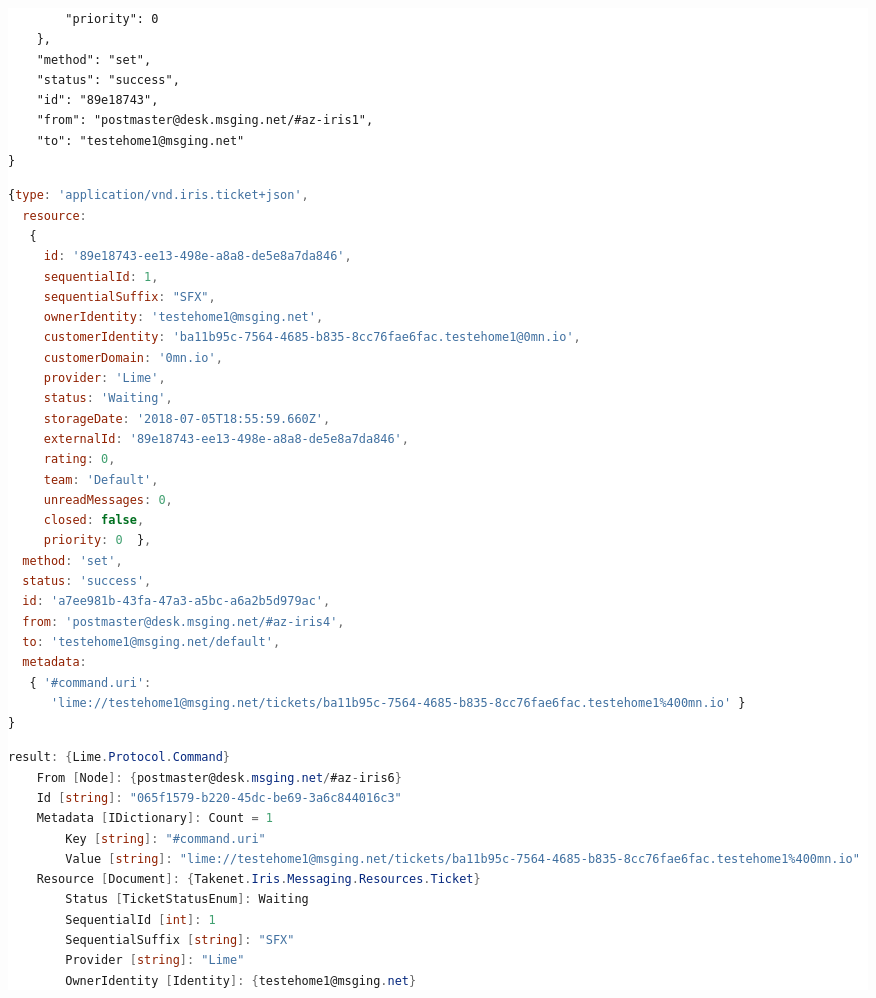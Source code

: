 ```http
        "priority": 0 
    },
    "method": "set",
    "status": "success",
    "id": "89e18743",
    "from": "postmaster@desk.msging.net/#az-iris1",
    "to": "testehome1@msging.net"
}
```

```javascript
{type: 'application/vnd.iris.ticket+json',
  resource:
   {
     id: '89e18743-ee13-498e-a8a8-de5e8a7da846',
     sequentialId: 1,
     sequentialSuffix: "SFX",
     ownerIdentity: 'testehome1@msging.net',
     customerIdentity: 'ba11b95c-7564-4685-b835-8cc76fae6fac.testehome1@0mn.io',
     customerDomain: '0mn.io',
     provider: 'Lime',
     status: 'Waiting',
     storageDate: '2018-07-05T18:55:59.660Z',
     externalId: '89e18743-ee13-498e-a8a8-de5e8a7da846',
     rating: 0,
     team: 'Default',
     unreadMessages: 0,
     closed: false,
     priority: 0  },
  method: 'set',
  status: 'success',
  id: 'a7ee981b-43fa-47a3-a5bc-a6a2b5d979ac',
  from: 'postmaster@desk.msging.net/#az-iris4',
  to: 'testehome1@msging.net/default',
  metadata:
   { '#command.uri':
      'lime://testehome1@msging.net/tickets/ba11b95c-7564-4685-b835-8cc76fae6fac.testehome1%400mn.io' }
}
```

```csharp
result: {Lime.Protocol.Command}
    From [Node]: {postmaster@desk.msging.net/#az-iris6}
    Id [string]: "065f1579-b220-45dc-be69-3a6c844016c3"
    Metadata [IDictionary]: Count = 1
        Key [string]: "#command.uri"
        Value [string]: "lime://testehome1@msging.net/tickets/ba11b95c-7564-4685-b835-8cc76fae6fac.testehome1%400mn.io"
    Resource [Document]: {Takenet.Iris.Messaging.Resources.Ticket}
        Status [TicketStatusEnum]: Waiting
        SequentialId [int]: 1
        SequentialSuffix [string]: "SFX"
        Provider [string]: "Lime"
        OwnerIdentity [Identity]: {testehome1@msging.net}
```
